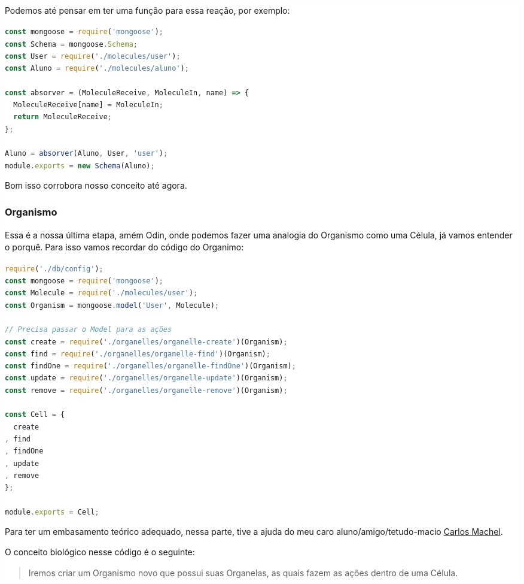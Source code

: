 Podemos até pensar em ter uma função para essa reação, por exemplo:

```js
const mongoose = require('mongoose');
const Schema = mongoose.Schema;
const User = require('./molecules/user');
const Aluno = require('./molecules/aluno');

const absorver = (MoleculeReceive, MoleculeIn, name) => {
  MoleculeReceive[name] = MoleculeIn;
  return MoleculeReceive;
};

Aluno = absorver(Aluno, User, 'user');
module.exports = new Schema(Aluno);
```


Bom isso corrobora nosso conceito até agora.

### Organismo

Essa é a nossa última etapa, amém Odin, onde podemos fazer uma analogia do Organismo como uma Célula, já vamos entender o porquê. Para isso vamos recordar do código do Organimo:

```js
require('./db/config');
const mongoose = require('mongoose');
const Molecule = require('./molecules/user');
const Organism = mongoose.model('User', Molecule);

// Precisa passar o Model para as ações
const create = require('./organelles/organelle-create')(Organism);
const find = require('./organelles/organelle-find')(Organism);
const findOne = require('./organelles/organelle-findOne')(Organism);
const update = require('./organelles/organelle-update')(Organism);
const remove = require('./organelles/organelle-remove')(Organism);

const Cell = {
  create
, find
, findOne
, update
, remove
};

module.exports = Cell;
```

Para ter um embasamento teórico adequado, nessa parte, tive a ajuda do meu caro aluno/amigo/tetudo-macio [Carlos Machel](https://github.com/carlosmachel).

O conceito biológico nesse código é o seguinte:

> Iremos criar um Organismo novo que possui suas Organelas, as quais fazem as ações dentro de uma Célula.
